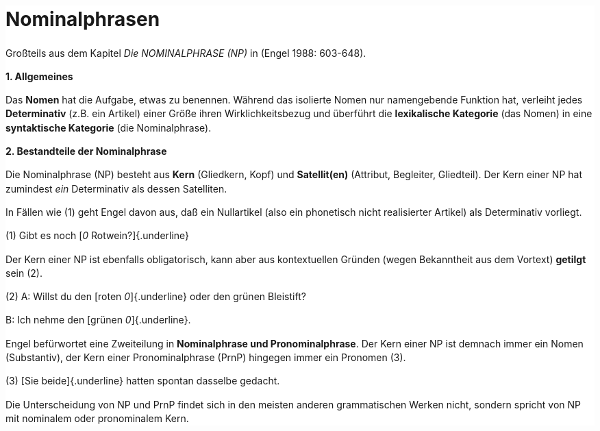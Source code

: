 # Nominalphrasen

Großteils aus dem Kapitel *Die NOMINALPHRASE (NP)* in (Engel 1988: 603-648).


**1. Allgemeines**



Das **Nomen** hat die Aufgabe, etwas
zu benennen.
Während das isolierte Nomen nur namengebende Funktion hat, verleiht
jedes **Determinativ** (z.B. ein
Artikel) einer Größe ihren Wirklichkeitsbezug und überführt die **lexikalische Kategorie** (das Nomen) in
eine **syntaktische Kategorie** (die
Nominalphrase).





**2. Bestandteile der Nominalphrase**



Die Nominalphrase (NP) besteht aus **Kern**
(Gliedkern, Kopf) und **Satellit(en)**
(Attribut, Begleiter, Gliedteil).
Der Kern einer NP hat zumindest *ein* Determinativ als dessen Satelliten.

In Fällen wie (1) geht Engel davon aus, daß ein Nullartikel (also ein
phonetisch nicht realisierter Artikel) als Determinativ vorliegt.

(1) Gibt es noch [*0* Rotwein?]{.underline}

Der Kern einer NP ist ebenfalls obligatorisch, kann aber aus kontextuellen
Gründen (wegen Bekanntheit aus dem Vortext) **getilgt** sein (2).

(2) A: Willst du den [roten
*0*]{.underline} oder den grünen Bleistift?

 B: Ich nehme den [grünen
*0*]{.underline}.

Engel befürwortet eine Zweiteilung in **Nominalphrase
und Pronominalphrase**.
Der Kern einer NP ist demnach immer ein Nomen
(Substantiv), der Kern einer Pronominalphrase (PrnP) hingegen immer ein
Pronomen (3).

(3) [Sie beide]{.underline} hatten
spontan dasselbe gedacht.

Die Unterscheidung von NP und PrnP findet sich in den meisten anderen
grammatischen Werken nicht, sondern spricht von NP mit nominalem oder
pronominalem Kern.




